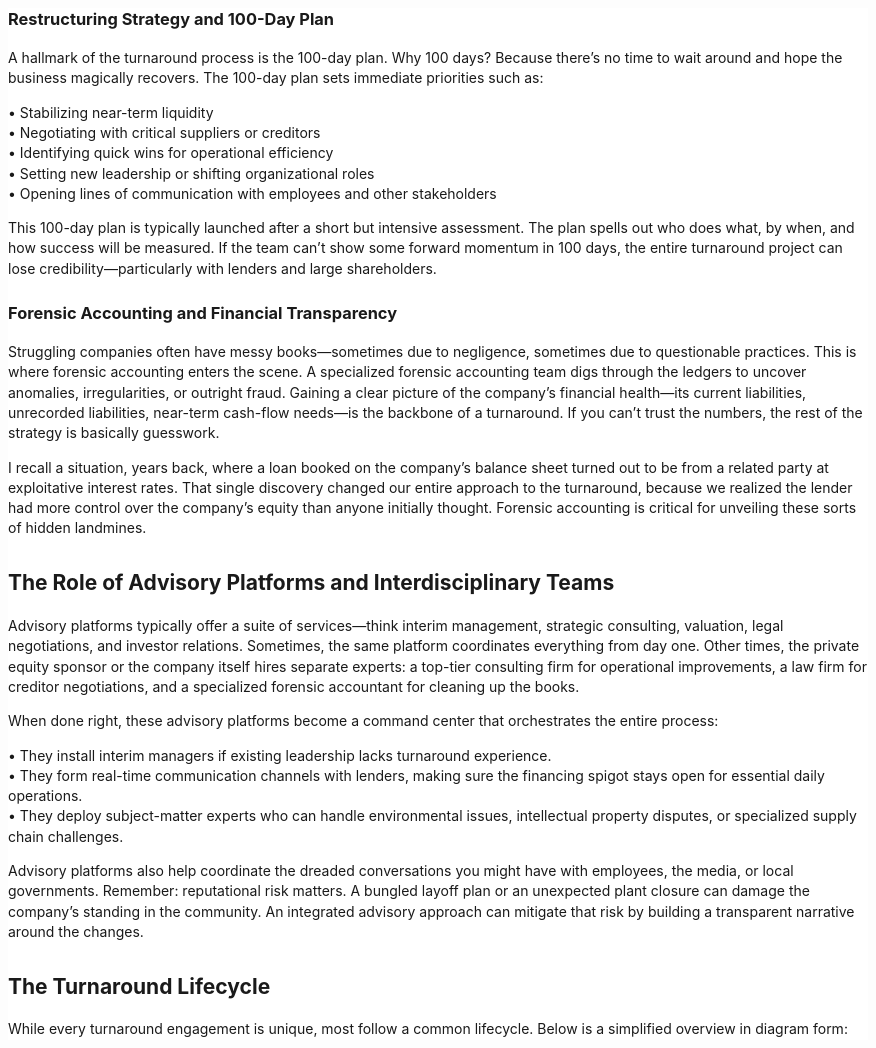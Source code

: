 ### Restructuring Strategy and 100-Day Plan
A hallmark of the turnaround process is the 100-day plan. Why 100 days? Because there’s no time to wait around and hope the business magically recovers. The 100-day plan sets immediate priorities such as:

• Stabilizing near-term liquidity  
• Negotiating with critical suppliers or creditors  
• Identifying quick wins for operational efficiency  
• Setting new leadership or shifting organizational roles  
• Opening lines of communication with employees and other stakeholders  

This 100-day plan is typically launched after a short but intensive assessment. The plan spells out who does what, by when, and how success will be measured. If the team can’t show some forward momentum in 100 days, the entire turnaround project can lose credibility—particularly with lenders and large shareholders.

### Forensic Accounting and Financial Transparency
Struggling companies often have messy books—sometimes due to negligence, sometimes due to questionable practices. This is where forensic accounting enters the scene. A specialized forensic accounting team digs through the ledgers to uncover anomalies, irregularities, or outright fraud. Gaining a clear picture of the company’s financial health—its current liabilities, unrecorded liabilities, near-term cash-flow needs—is the backbone of a turnaround. If you can’t trust the numbers, the rest of the strategy is basically guesswork.

I recall a situation, years back, where a loan booked on the company’s balance sheet turned out to be from a related party at exploitative interest rates. That single discovery changed our entire approach to the turnaround, because we realized the lender had more control over the company’s equity than anyone initially thought. Forensic accounting is critical for unveiling these sorts of hidden landmines.

## The Role of Advisory Platforms and Interdisciplinary Teams
Advisory platforms typically offer a suite of services—think interim management, strategic consulting, valuation, legal negotiations, and investor relations. Sometimes, the same platform coordinates everything from day one. Other times, the private equity sponsor or the company itself hires separate experts: a top-tier consulting firm for operational improvements, a law firm for creditor negotiations, and a specialized forensic accountant for cleaning up the books.

When done right, these advisory platforms become a command center that orchestrates the entire process:

• They install interim managers if existing leadership lacks turnaround experience.  
• They form real-time communication channels with lenders, making sure the financing spigot stays open for essential daily operations.  
• They deploy subject-matter experts who can handle environmental issues, intellectual property disputes, or specialized supply chain challenges.

Advisory platforms also help coordinate the dreaded conversations you might have with employees, the media, or local governments. Remember: reputational risk matters. A bungled layoff plan or an unexpected plant closure can damage the company’s standing in the community. An integrated advisory approach can mitigate that risk by building a transparent narrative around the changes.

## The Turnaround Lifecycle
While every turnaround engagement is unique, most follow a common lifecycle. Below is a simplified overview in diagram form:
